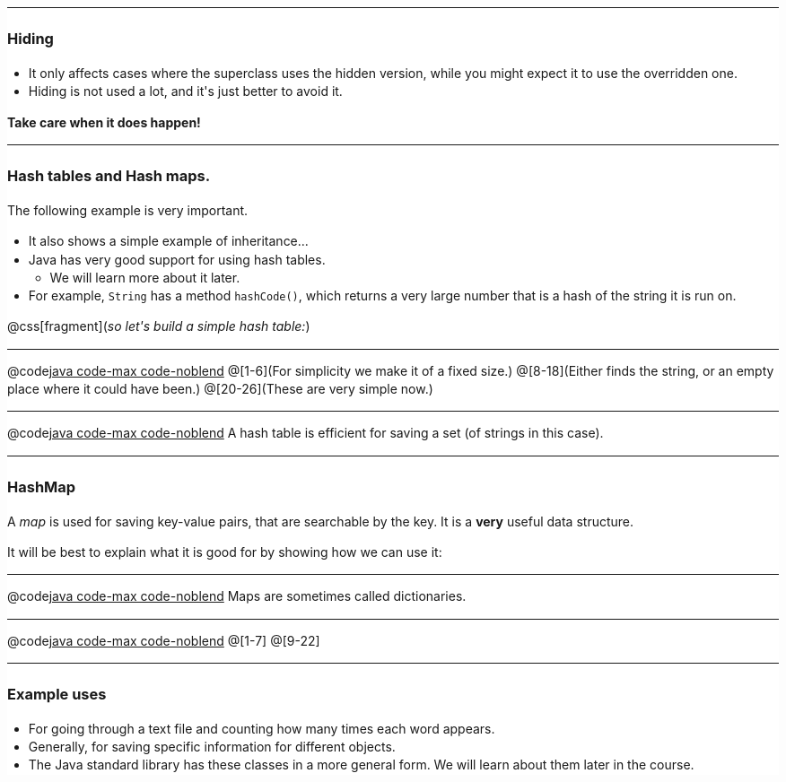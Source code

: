 

---
### Hiding
+ It only affects cases where the superclass uses the hidden version, while you might expect it to use the overridden one.
+ Hiding is not used a lot, and it's just better to avoid it.

**Take care when it does happen!**




---
### Hash tables and Hash maps.

The following example is very important.
+ It also shows a simple example of inheritance...
+ Java has very good support for using hash tables.
  + We will learn more about it later.
+ For example, `String` has a method `hashCode()`, which returns
  a very large number that is a hash of the string it is run on.
  
@css[fragment](*so let's build a simple hash table:*)

  
---
@code[java code-max code-noblend](class3/src/HashTable.java)
@[1-6](For simplicity we make it of a fixed size.)
@[8-18](Either finds the string, or an empty place where it could have been.)
@[20-26](These are very simple now.)
  
  
---
@code[java code-max code-noblend](class3/src/MainForHashTable.java)
A hash table is efficient for saving a set (of strings in this case).


---
### HashMap

A *map* is used for saving key-value pairs, that are searchable by the key. It is a **very** useful data structure.

It will be best to explain what it is good for by showing how we can use it:



---
@code[java code-max code-noblend](class3/src/MainForHashMap.java)
Maps are sometimes called dictionaries.


---
@code[java code-max code-noblend](class3/src/HashMap.java)
@[1-7]
@[9-22]
 

---
### Example uses
+ For going through a text file and counting how many times each word appears.
+ Generally, for saving specific information for different objects. 
+ The Java standard library has these classes in a more general form. We will learn about them later in the course.


